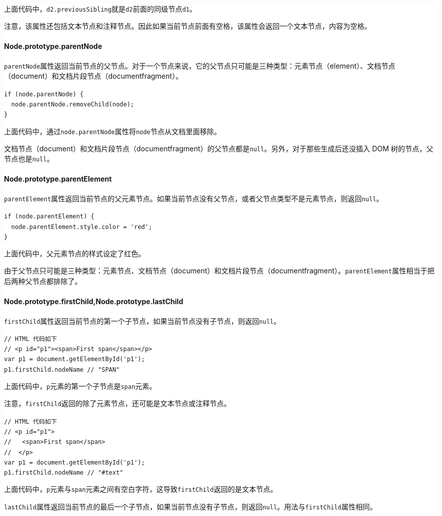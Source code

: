 上面代码中，`d2.previousSibling`就是`d2`前面的同级节点`d1`。

注意，该属性还包括文本节点和注释节点。因此如果当前节点前面有空格，该属性会返回一个文本节点，内容为空格。

#### Node.prototype.parentNode

`parentNode`属性返回当前节点的父节点。对于一个节点来说，它的父节点只可能是三种类型：元素节点（element）、文档节点（document）和文档片段节点（documentfragment）。

```
if (node.parentNode) {
  node.parentNode.removeChild(node);
}
```

上面代码中，通过`node.parentNode`属性将`node`节点从文档里面移除。

文档节点（document）和文档片段节点（documentfragment）的父节点都是`null`。另外，对于那些生成后还没插入 DOM 树的节点，父节点也是`null`。

#### Node.prototype.parentElement

`parentElement`属性返回当前节点的父元素节点。如果当前节点没有父节点，或者父节点类型不是元素节点，则返回`null`。

```
if (node.parentElement) {
  node.parentElement.style.color = 'red';
}
```

上面代码中，父元素节点的样式设定了红色。

由于父节点只可能是三种类型：元素节点、文档节点（document）和文档片段节点（documentfragment）。`parentElement`属性相当于把后两种父节点都排除了。

#### Node.prototype.firstChild,Node.prototype.lastChild

`firstChild`属性返回当前节点的第一个子节点，如果当前节点没有子节点，则返回`null`。

```
// HTML 代码如下
// <p id="p1"><span>First span</span></p>
var p1 = document.getElementById('p1');
p1.firstChild.nodeName // "SPAN"
```

上面代码中，`p`元素的第一个子节点是`span`元素。

注意，`firstChild`返回的除了元素节点，还可能是文本节点或注释节点。

```
// HTML 代码如下
// <p id="p1">
//   <span>First span</span>
//  </p>
var p1 = document.getElementById('p1');
p1.firstChild.nodeName // "#text"
```

上面代码中，`p`元素与`span`元素之间有空白字符，这导致`firstChild`返回的是文本节点。

`lastChild`属性返回当前节点的最后一个子节点，如果当前节点没有子节点，则返回`null`。用法与`firstChild`属性相同。
